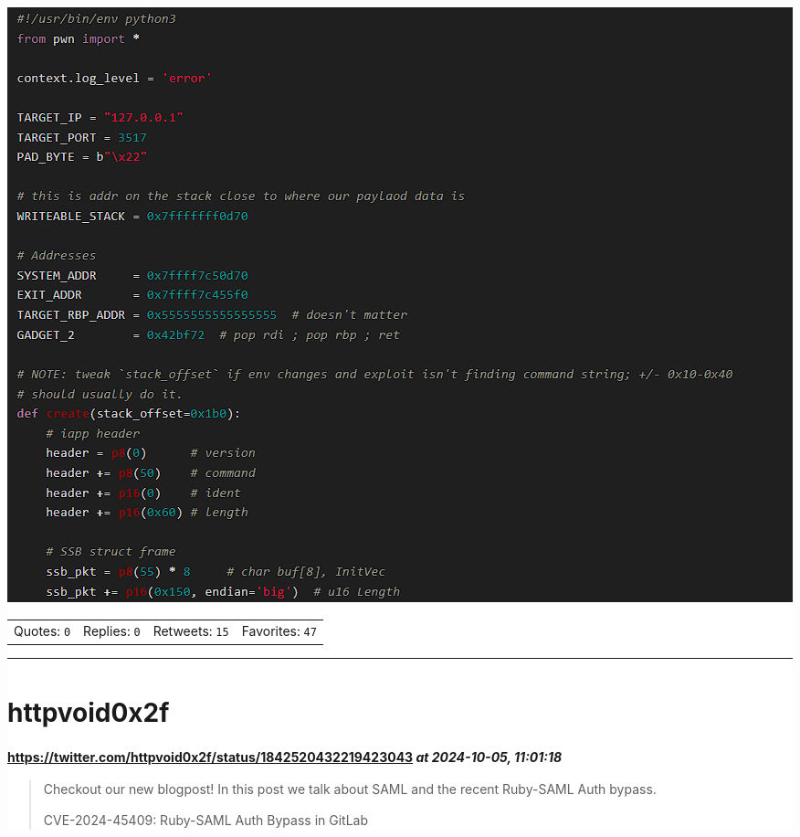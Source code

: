 <td><img src="pictures/69acc442e8c963604831ba3e979cd34f0a98931ed14ca08a10e2154cad509693.jpg" alt="69acc442e8c963604831ba3e979cd34f0a98931ed14ca08a10e2154cad509693.jpg"></td>
</table></tr>
<table><tr>
<td>Quotes: <code>0</code></td>
<td>Replies: <code>0</code></td>
<td>Retweets: <code>15</code></td>
<td>Favorites: <code>47</code></td>
</tr></table>

---

# httpvoid0x2f
**https://twitter.com/httpvoid0x2f/status/1842520432219423043 _at 2024-10-05, 11:01:18_**
<blockquote>
Checkout our new blogpost! In this post we talk about SAML and the recent Ruby-SAML Auth bypass.

CVE-2024-45409: Ruby-SAML Auth Bypass in GitLab
